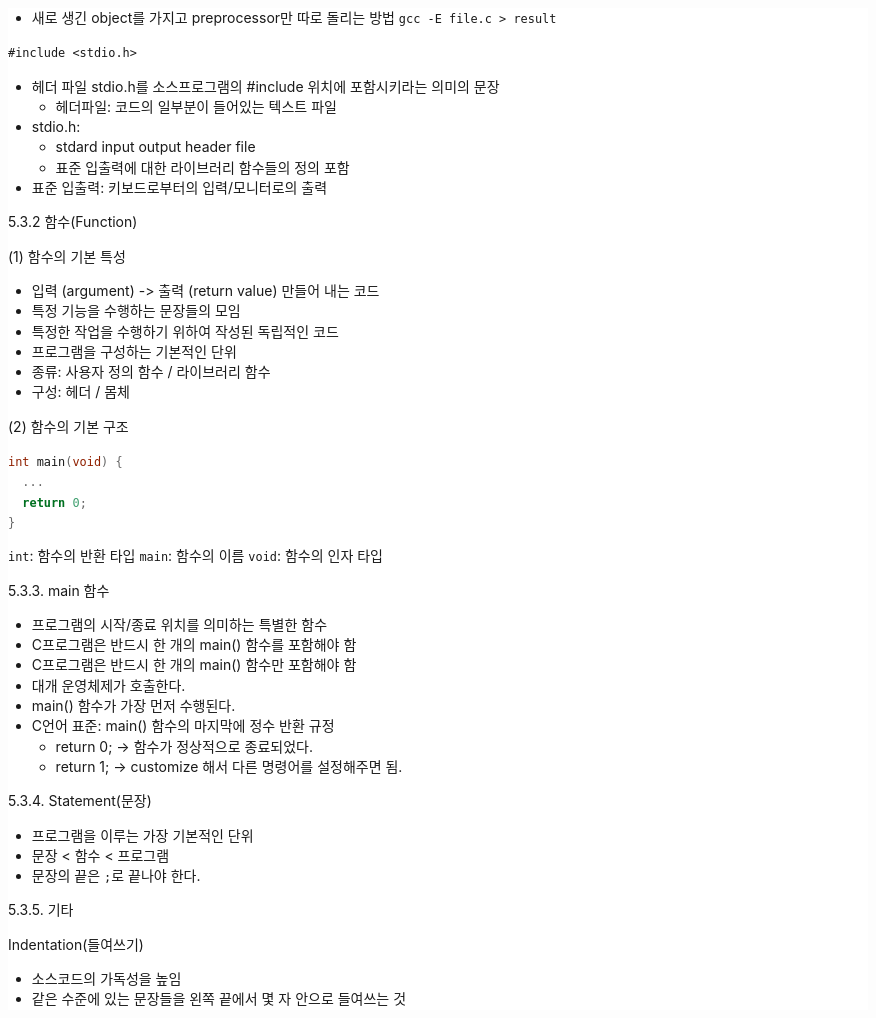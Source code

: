 * 새로 생긴 object를 가지고 preprocessor만 따로 돌리는 방법
`gcc -E file.c > result`

`#include <stdio.h>`
* 헤더 파일 stdio.h를 소스프로그램의 #include 위치에 포함시키라는 의미의 문장
  * 헤더파일: 코드의 일부분이 들어있는 텍스트 파일
* stdio.h:
  - stdard input output header file
  - 표준 입출력에 대한 라이브러리 함수들의 정의 포함
* 표준 입출력: 키보드로부터의 입력/모니터로의 출력

5.3.2 함수(Function)

(1) 함수의 기본 특성
* 입력 (argument) -> 출력 (return value) 만들어 내는 코드
* 특정 기능을 수행하는 문장들의 모임
* 특정한 작업을 수행하기 위하여 작성된 독립적인 코드
* 프로그램을 구성하는 기본적인 단위
* 종류: 사용자 정의 함수 / 라이브러리 함수
* 구성: 헤더 / 몸체

(2) 함수의 기본 구조

```c
int main(void) {
  ...
  return 0;
}
```
`int`: 함수의 반환 타입
`main`: 함수의 이름
`void`: 함수의 인자 타입

5.3.3. main 함수

* 프로그램의 시작/종료 위치를 의미하는 특별한 함수
* C프로그램은 반드시 한 개의 main() 함수를 포함해야 함
* C프로그램은 반드시 한 개의 main() 함수만 포함해야 함
* 대개 운영체제가 호출한다.
* main() 함수가 가장 먼저 수행된다.
* C언어 표준: main() 함수의 마지막에 정수 반환 규정
  * return 0; -> 함수가 정상적으로 종료되었다.
  * return 1; -> customize 해서 다른 명령어를 설정해주면 됨.

5.3.4. Statement(문장)

* 프로그램을 이루는 가장 기본적인 단위
* 문장 < 함수 < 프로그램
* 문장의 끝은 `;`로 끝나야 한다.

5.3.5. 기타

Indentation(들여쓰기)

* 소스코드의 가독성을 높임
* 같은 수준에 있는 문장들을 왼쪽 끝에서 몇 자 안으로 들여쓰는 것
